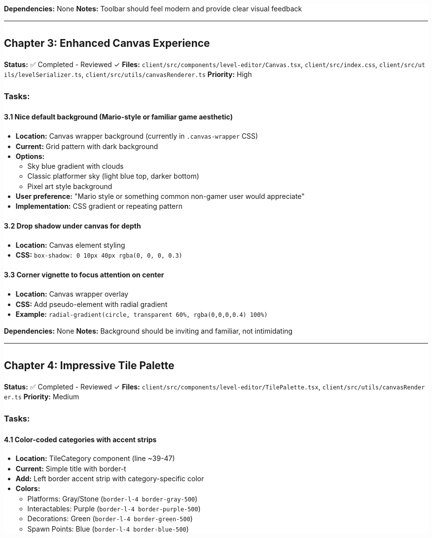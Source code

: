 **Dependencies:** None
**Notes:** Toolbar should feel modern and provide clear visual feedback

---

## Chapter 3: Enhanced Canvas Experience

**Status:** ✅ Completed - Reviewed ✓
**Files:** `client/src/components/level-editor/Canvas.tsx`, `client/src/index.css`, `client/src/utils/levelSerializer.ts`, `client/src/utils/canvasRenderer.ts`
**Priority:** High

### Tasks:

#### 3.1 Nice default background (Mario-style or familiar game aesthetic)
- **Location:** Canvas wrapper background (currently in `.canvas-wrapper` CSS)
- **Current:** Grid pattern with dark background
- **Options:**
  - Sky blue gradient with clouds
  - Classic platformer sky (light blue top, darker bottom)
  - Pixel art style background
- **User preference:** "Mario style or something common non-gamer user would appreciate"
- **Implementation:** CSS gradient or repeating pattern

#### 3.2 Drop shadow under canvas for depth
- **Location:** Canvas element styling
- **CSS:** `box-shadow: 0 10px 40px rgba(0, 0, 0, 0.3)`

#### 3.3 Corner vignette to focus attention on center
- **Location:** Canvas wrapper overlay
- **CSS:** Add pseudo-element with radial gradient
- **Example:** `radial-gradient(circle, transparent 60%, rgba(0,0,0,0.4) 100%)`

**Dependencies:** None
**Notes:** Background should be inviting and familiar, not intimidating

---

## Chapter 4: Impressive Tile Palette

**Status:** ✅ Completed - Reviewed ✓
**Files:** `client/src/components/level-editor/TilePalette.tsx`, `client/src/utils/canvasRenderer.ts`
**Priority:** Medium

### Tasks:

#### 4.1 Color-coded categories with accent strips
- **Location:** TileCategory component (line ~39-47)
- **Current:** Simple title with border-t
- **Add:** Left border accent strip with category-specific color
- **Colors:**
  - Platforms: Gray/Stone (`border-l-4 border-gray-500`)
  - Interactables: Purple (`border-l-4 border-purple-500`)
  - Decorations: Green (`border-l-4 border-green-500`)
  - Spawn Points: Blue (`border-l-4 border-blue-500`)
